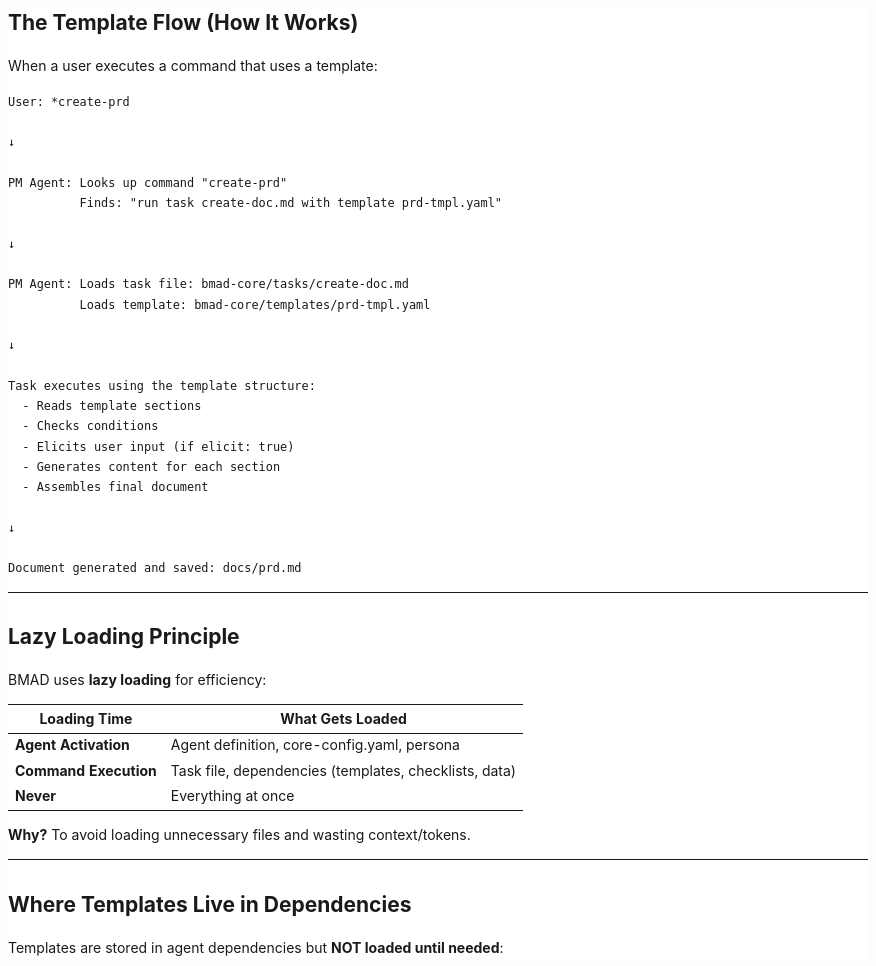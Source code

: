 ## The Template Flow (How It Works)

When a user executes a command that uses a template:

```
User: *create-prd

↓

PM Agent: Looks up command "create-prd"
          Finds: "run task create-doc.md with template prd-tmpl.yaml"

↓

PM Agent: Loads task file: bmad-core/tasks/create-doc.md
          Loads template: bmad-core/templates/prd-tmpl.yaml

↓

Task executes using the template structure:
  - Reads template sections
  - Checks conditions
  - Elicits user input (if elicit: true)
  - Generates content for each section
  - Assembles final document

↓

Document generated and saved: docs/prd.md
```

---

## Lazy Loading Principle

BMAD uses **lazy loading** for efficiency:

| Loading Time          | What Gets Loaded                                      |
| --------------------- | ----------------------------------------------------- |
| **Agent Activation**  | Agent definition, core-config.yaml, persona           |
| **Command Execution** | Task file, dependencies (templates, checklists, data) |
| **Never**             | Everything at once                                    |

**Why?** To avoid loading unnecessary files and wasting context/tokens.

---

## Where Templates Live in Dependencies

Templates are stored in agent dependencies but **NOT loaded until needed**:
